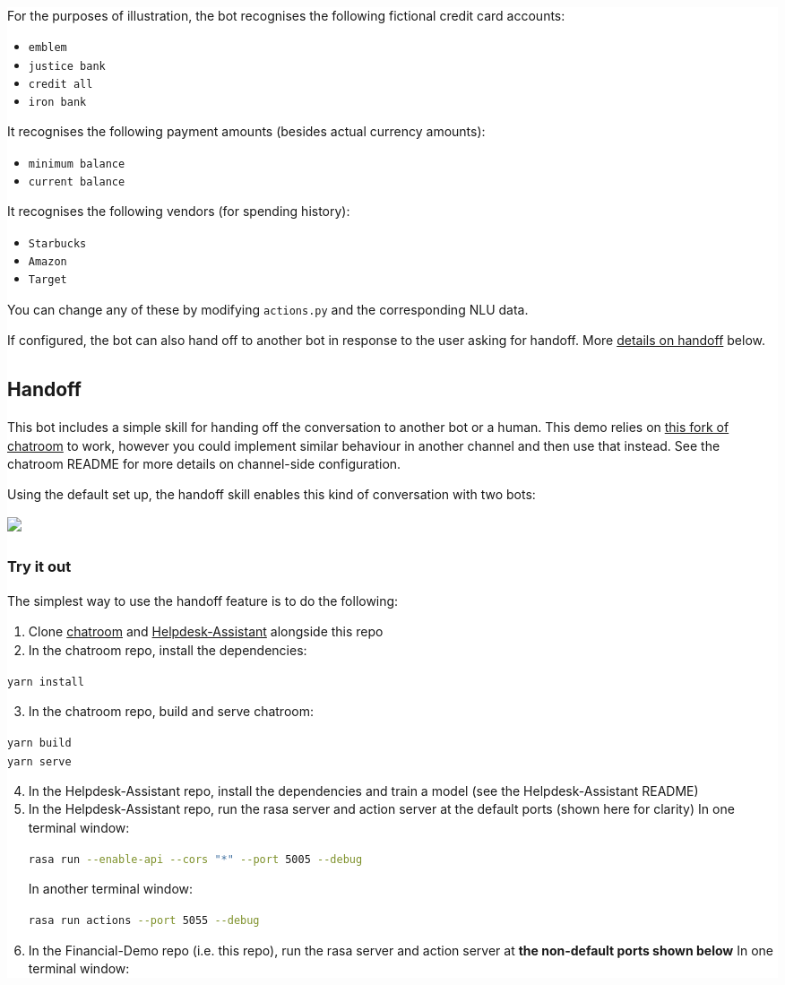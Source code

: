 For the purposes of illustration, the bot recognises the following fictional credit card accounts:

- `emblem`
- `justice bank`
- `credit all`
- `iron bank`

It recognises the following payment amounts (besides actual currency amounts):

- `minimum balance`
- `current balance`

It recognises the following vendors (for spending history):

- `Starbucks`
- `Amazon`
- `Target`

You can change any of these by modifying `actions.py` and the corresponding NLU data.

If configured, the bot can also hand off to another bot in response to the user asking for handoff. More [details on handoff](#handoff) below.

## Handoff

This bot includes a simple skill for handing off the conversation to another bot or a human.
This demo relies on [this fork of chatroom](https://github.com/RasaHQ/chatroom) to work, however you
could implement similar behaviour in another channel and then use that instead. See the chatroom README for
more details on channel-side configuration.


Using the default set up, the handoff skill enables this kind of conversation with two bots:

<img src="./handoff.gif" width="200">


### Try it out

The simplest way to use the handoff feature is to do the following:

1. Clone [chatroom](https://github.com/RasaHQ/chatroom) and [Helpdesk-Assistant](https://github.com/RasaHQ/helpdesk-assistant) alongside this repo
2. In the chatroom repo, install the dependencies:
```bash
yarn install
```
3. In the chatroom repo, build and serve chatroom:
```bash
yarn build
yarn serve
```
4. In the Helpdesk-Assistant repo, install the dependencies and train a model (see the Helpdesk-Assistant README)
5. In the Helpdesk-Assistant repo, run the rasa server and action server at the default ports (shown here for clarity)
   In one terminal window:
    ```bash
    rasa run --enable-api --cors "*" --port 5005 --debug
    ```
    In another terminal window:
    ```bash
    rasa run actions --port 5055 --debug
    ```
6. In the Financial-Demo repo (i.e. this repo), run the rasa server and action server at **the non-default ports shown below**
   In one terminal window:
    ```bash